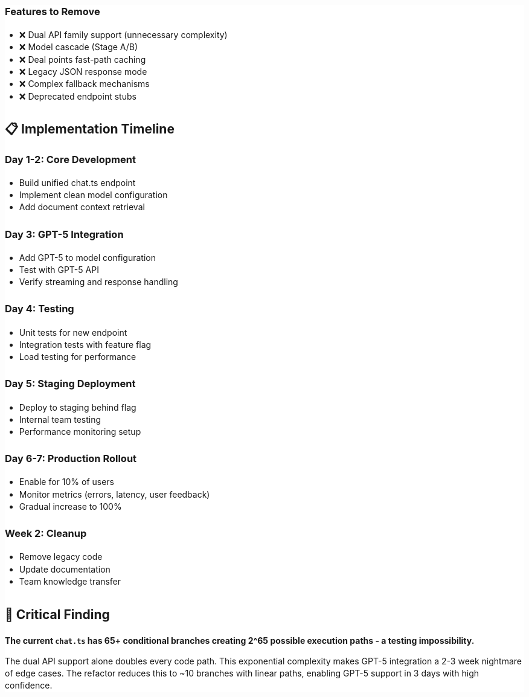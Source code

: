 ### Features to Remove

- ❌ Dual API family support (unnecessary complexity)
- ❌ Model cascade (Stage A/B)
- ❌ Deal points fast-path caching
- ❌ Legacy JSON response mode
- ❌ Complex fallback mechanisms
- ❌ Deprecated endpoint stubs

## 📋 Implementation Timeline

### Day 1-2: Core Development
- Build unified chat.ts endpoint
- Implement clean model configuration
- Add document context retrieval

### Day 3: GPT-5 Integration
- Add GPT-5 to model configuration
- Test with GPT-5 API
- Verify streaming and response handling

### Day 4: Testing
- Unit tests for new endpoint
- Integration tests with feature flag
- Load testing for performance

### Day 5: Staging Deployment
- Deploy to staging behind flag
- Internal team testing
- Performance monitoring setup

### Day 6-7: Production Rollout
- Enable for 10% of users
- Monitor metrics (errors, latency, user feedback)
- Gradual increase to 100%

### Week 2: Cleanup
- Remove legacy code
- Update documentation
- Team knowledge transfer

## 🔴 Critical Finding

**The current `chat.ts` has 65+ conditional branches creating 2^65 possible execution paths - a testing impossibility.**

The dual API support alone doubles every code path. This exponential complexity makes GPT-5 integration a 2-3 week nightmare of edge cases. The refactor reduces this to ~10 branches with linear paths, enabling GPT-5 support in 3 days with high confidence.
